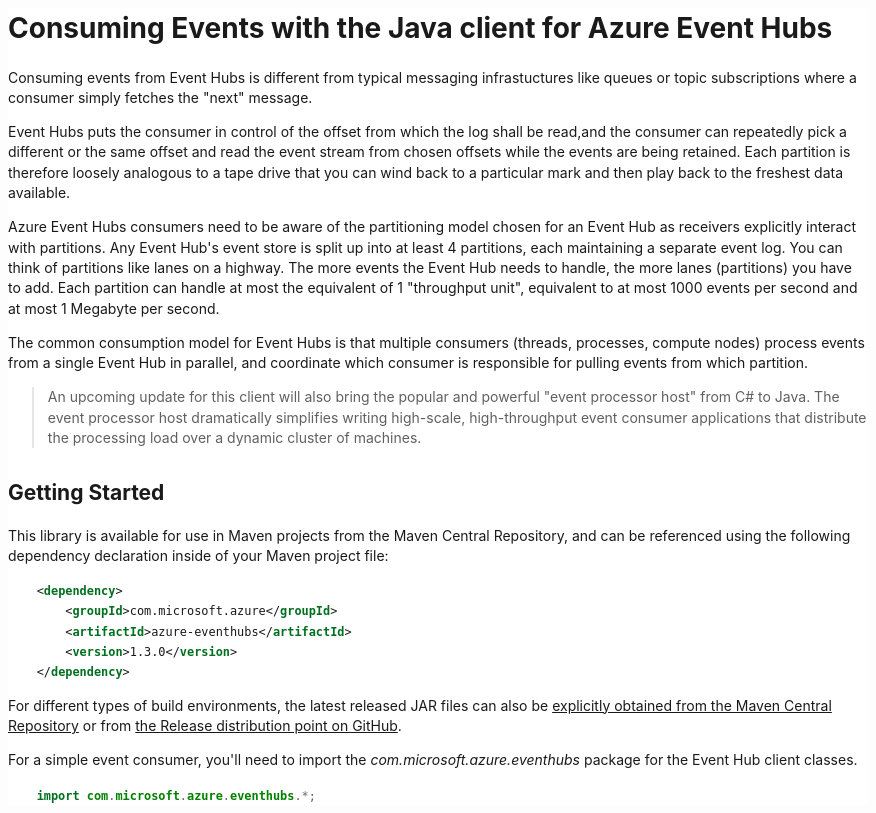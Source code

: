 # Consuming Events with the Java client for Azure Event Hubs 

Consuming events from Event Hubs is different from typical messaging infrastuctures like queues or topic 
subscriptions where a consumer simply fetches the "next" message.

Event Hubs puts the consumer in control of the offset from which the log shall be read,and the consumer can repeatedly pick a different or the same offset and read the event stream from chosen offsets while the events are being retained.  Each partition is therefore loosely analogous to a tape drive that you can wind back to a particular mark and then play back to the freshest data available. 

Azure Event Hubs consumers need to be aware of the partitioning model chosen for an Event Hub as receivers explicitly 
interact with partitions. Any Event Hub's event store is split up into at least 4 partitions, each maintaining a separate event log. You can think of partitions like lanes on a highway. The more events the Event Hub needs to handle, the more lanes (partitions) you have 
to add. Each partition can handle at most the equivalent of 1 "throughput unit", equivalent to at most 1000 events per 
second and at most 1 Megabyte per second.

The common consumption model for Event Hubs is that multiple consumers (threads, processes, compute nodes) process events 
from a single Event Hub in parallel, and coordinate which consumer is responsible for pulling events from which partition.  

> An upcoming update for this client will also bring the popular and powerful "event processor host" from C# to Java. 
> The event processor host dramatically simplifies writing high-scale, high-throughput event consumer applications 
> that distribute the processing load over a dynamic cluster of machines. 
   
## Getting Started

This library is available for use in Maven projects from the Maven Central Repository, and can be referenced using the
following dependency declaration inside of your Maven project file:    

```XML
    <dependency> 
   		<groupId>com.microsoft.azure</groupId> 
   		<artifactId>azure-eventhubs</artifactId>
   		<version>1.3.0</version>
    </dependency>
```
 
For different types of build environments, the latest released JAR files can also be [explicitly obtained from the 
Maven Central Repository]() or from [the Release distribution point on GitHub]().  

For a simple event consumer, you'll need to import the *com.microsoft.azure.eventhubs* package for the Event Hub client classes.

```Java
    import com.microsoft.azure.eventhubs.*;
```
